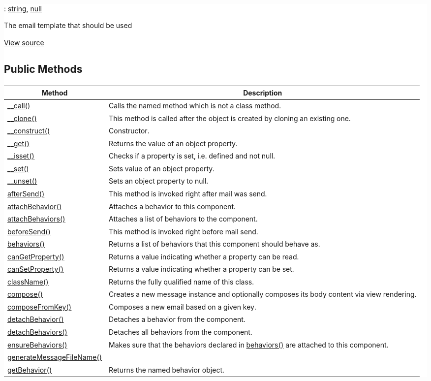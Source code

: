 :   [string](http://php.net/language.types.string), [null](http://php.net/language.types.null)



The email template that should be used



[View source](https://github.com/craftcms/cms/blob/master/src/mail/Mailer.php#L31)







## Public Methods

| Method                                                                                                                                                                             | Description
| ---------------------------------------------------------------------------------------------------------------------------------------------------------------------------------- | -----------------------------------------------------------------------------------------------------------------------------------------------------------------------
| [__call()](https://www.yiiframework.com/doc/api/2.0/yii-base-baseobject#__call()-detail "Defined by yii\base\BaseObject")                                                          | Calls the named method which is not a class method.
| [__clone()](https://www.yiiframework.com/doc/api/2.0/yii-base-component#__clone()-detail "Defined by yii\base\Component")                                                          | This method is called after the object is created by cloning an existing one.
| [__construct()](https://www.yiiframework.com/doc/api/2.0/yii-base-baseobject#__construct()-detail "Defined by yii\base\BaseObject")                                                | Constructor.
| [__get()](https://www.yiiframework.com/doc/api/2.0/yii-base-baseobject#__get()-detail "Defined by yii\base\BaseObject")                                                            | Returns the value of an object property.
| [__isset()](https://www.yiiframework.com/doc/api/2.0/yii-base-baseobject#__isset()-detail "Defined by yii\base\BaseObject")                                                        | Checks if a property is set, i.e. defined and not null.
| [__set()](https://www.yiiframework.com/doc/api/2.0/yii-base-baseobject#__set()-detail "Defined by yii\base\BaseObject")                                                            | Sets value of an object property.
| [__unset()](https://www.yiiframework.com/doc/api/2.0/yii-base-baseobject#__unset()-detail "Defined by yii\base\BaseObject")                                                        | Sets an object property to null.
| [afterSend()](https://www.yiiframework.com/doc/api/2.0/yii-mail-basemailer#afterSend()-detail "Defined by yii\mail\BaseMailer")                                                    | This method is invoked right after mail was send.
| [attachBehavior()](https://www.yiiframework.com/doc/api/2.0/yii-base-component#attachBehavior()-detail "Defined by yii\base\Component")                                            | Attaches a behavior to this component.
| [attachBehaviors()](https://www.yiiframework.com/doc/api/2.0/yii-base-component#attachBehaviors()-detail "Defined by yii\base\Component")                                          | Attaches a list of behaviors to the component.
| [beforeSend()](https://www.yiiframework.com/doc/api/2.0/yii-mail-basemailer#beforeSend()-detail "Defined by yii\mail\BaseMailer")                                                  | This method is invoked right before mail send.
| [behaviors()](https://www.yiiframework.com/doc/api/2.0/yii-base-component#behaviors()-detail "Defined by yii\base\Component")                                                      | Returns a list of behaviors that this component should behave as.
| [canGetProperty()](https://www.yiiframework.com/doc/api/2.0/yii-base-baseobject#canGetProperty()-detail "Defined by yii\base\BaseObject")                                          | Returns a value indicating whether a property can be read.
| [canSetProperty()](https://www.yiiframework.com/doc/api/2.0/yii-base-baseobject#canSetProperty()-detail "Defined by yii\base\BaseObject")                                          | Returns a value indicating whether a property can be set.
| [className()](https://www.yiiframework.com/doc/api/2.0/yii-base-baseobject#className()-detail "Defined by yii\base\BaseObject")                                                    | Returns the fully qualified name of this class.
| [compose()](https://www.yiiframework.com/doc/api/2.0/yii-mail-basemailer#compose()-detail "Defined by yii\mail\BaseMailer")                                                        | Creates a new message instance and optionally composes its body content via view rendering.
| [composeFromKey()](craft-mail-mailer.md#method-composefromkey)                                                                                                                     | Composes a new email based on a given key.
| [detachBehavior()](https://www.yiiframework.com/doc/api/2.0/yii-base-component#detachBehavior()-detail "Defined by yii\base\Component")                                            | Detaches a behavior from the component.
| [detachBehaviors()](https://www.yiiframework.com/doc/api/2.0/yii-base-component#detachBehaviors()-detail "Defined by yii\base\Component")                                          | Detaches all behaviors from the component.
| [ensureBehaviors()](https://www.yiiframework.com/doc/api/2.0/yii-base-component#ensureBehaviors()-detail "Defined by yii\base\Component")                                          | Makes sure that the behaviors declared in [behaviors()](https://www.yiiframework.com/doc/api/2.0/yii-base-component#behaviors()-detail) are attached to this component.
| [generateMessageFileName()](https://www.yiiframework.com/doc/api/2.0/yii-mail-basemailer#generateMessageFileName()-detail "Defined by yii\mail\BaseMailer")                        |
| [getBehavior()](https://www.yiiframework.com/doc/api/2.0/yii-base-component#getBehavior()-detail "Defined by yii\base\Component")                                                  | Returns the named behavior object.